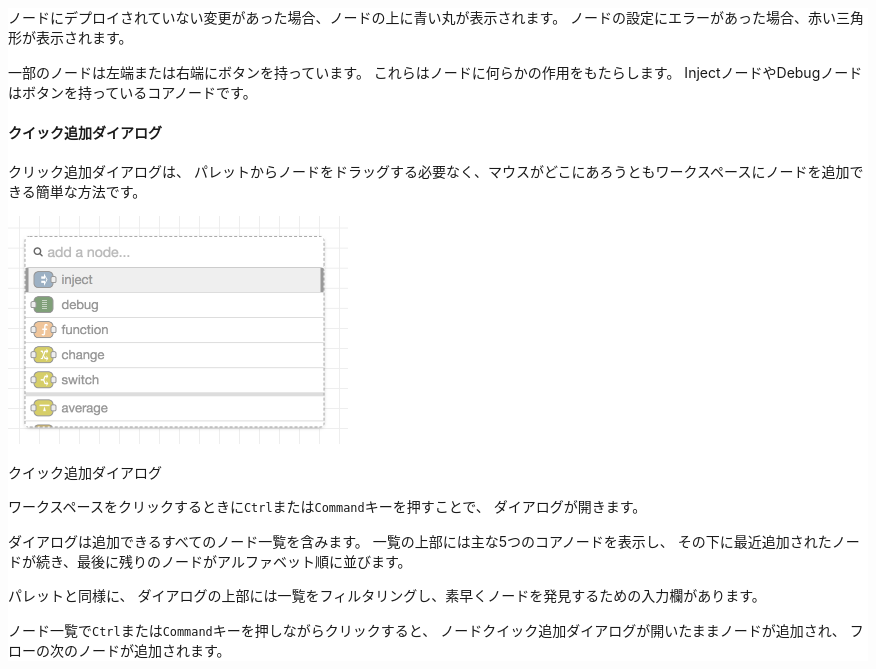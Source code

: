 ノードにデプロイされていない変更があった場合、ノードの上に青い丸が表示されます。
ノードの設定にエラーがあった場合、赤い三角形が表示されます。

一部のノードは左端または右端にボタンを持っています。
これらはノードに何らかの作用をもたらします。
InjectノードやDebugノードはボタンを持っているコアノードです。

#### クイック追加ダイアログ

クリック追加ダイアログは、
パレットからノードをドラッグする必要なく、マウスがどこにあろうともワークスペースにノードを追加できる簡単な方法です。

<div style="width: 340px" class="figure align-right">
  <img src="../images/editor-quick-add.png" alt="Quick-Add dialog">
  <p class="caption">クイック追加ダイアログ</p>
</div>

ワークスペースをクリックするときに`Ctrl`または`Command`キーを押すことで、
ダイアログが開きます。

ダイアログは追加できるすべてのノード一覧を含みます。
一覧の上部には主な5つのコアノードを表示し、
その下に最近追加されたノードが続き、最後に残りのノードがアルファベット順に並びます。

パレットと同様に、
ダイアログの上部には一覧をフィルタリングし、素早くノードを発見するための入力欄があります。

ノード一覧で`Ctrl`または`Command`キーを押しながらクリックすると、
ノードクイック追加ダイアログが開いたままノードが追加され、
フローの次のノードが追加されます。
